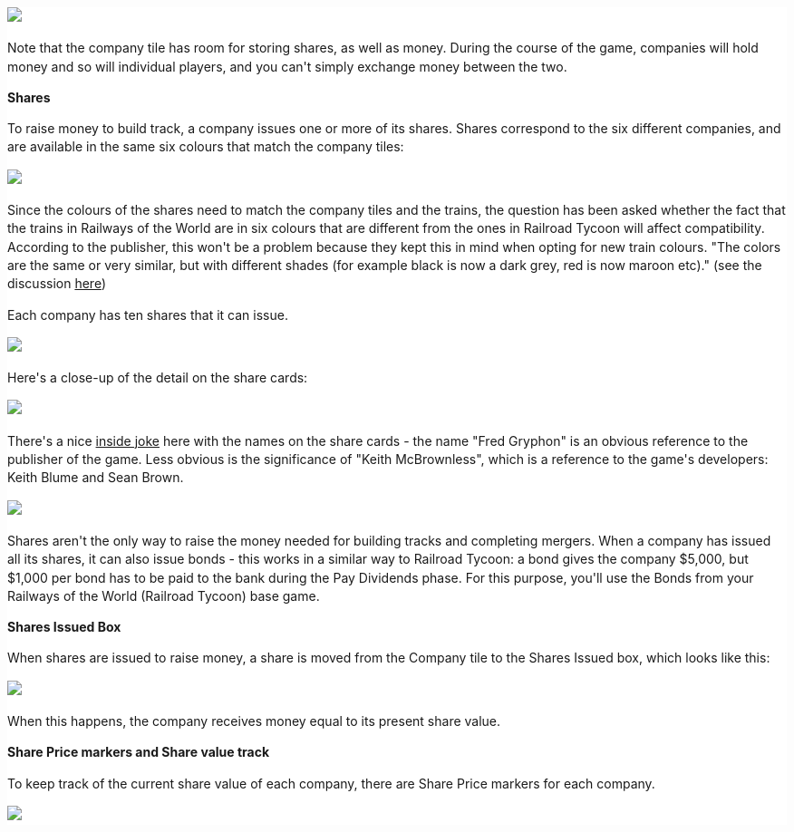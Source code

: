 ![][10]

Note that the company tile has room for storing shares, as well as money. During the course of the game, companies will hold money and so will individual players, and you can't simply exchange money between the two.

**Shares**

To raise money to build track, a company issues one or more of its shares. Shares correspond to the six different companies, and are available in the same six colours that match the company tiles:

![][11]

Since the colours of the shares need to match the company tiles and the trains, the question has been asked whether the fact that the trains in Railways of the World are in six colours that are different from the ones in Railroad Tycoon will affect compatibility. According to the publisher, this won't be a problem because they kept this in mind when opting for new train colours. "The colors are the same or very similar, but with different shades (for example black is now a dark grey, red is now maroon etc)." (see the discussion [here][12])

Each company has ten shares that it can issue.

![][13]

Here's a close-up of the detail on the share cards:

![][14]

There's a nice [inside joke][15] here with the names on the share cards - the name "Fred Gryphon" is an obvious reference to the publisher of the game. Less obvious is the significance of "Keith McBrownless", which is a reference to the game's developers: Keith Blume and Sean Brown.

![][16]

Shares aren't the only way to raise the money needed for building tracks and completing mergers. When a company has issued all its shares, it can also issue bonds - this works in a similar way to Railroad Tycoon: a bond gives the company $5,000, but $1,000 per bond has to be paid to the bank during the Pay Dividends phase. For this purpose, you'll use the Bonds from your Railways of the World (Railroad Tycoon) base game.

**Shares Issued Box**

When shares are issued to raise money, a share is moved from the Company tile to the Shares Issued box, which looks like this:

![][17]

When this happens, the company receives money equal to its present share value.

**Share Price markers and Share value track**

To keep track of the current share value of each company, there are Share Price markers for each company.

![][18]


[1]: http://cf.geekdo-images.com/images/pic556371_t.jpg
[2]: /boardgameexpansion/42964/railways-england-and-wales
[3]: /boardgame/4098/age-steam
[4]: http://www.boardgamegeek.com/thread/445363
[5]: http://www.boardgamegeek.com/thread/445920
[6]: http://cf.geekdo-images.com/images/pic531297_md.jpg
[7]: http://cf.geekdo-images.com/images/pic566620_t.jpg
[8]: http://cf.geekdo-images.com/images/pic566626_t.jpg
[9]: http://cf.geekdo-images.com/images/pic559791_md.jpg
[10]: http://cf.geekdo-images.com/images/pic559738_md.jpg
[11]: http://cf.geekdo-images.com/images/pic566456_md.jpg
[12]: http://www.boardgamegeek.com/thread/420327
[13]: http://cf.geekdo-images.com/images/pic566473_md.jpg
[14]: http://cf.geekdo-images.com/images/pic559737_md.jpg
[15]: http://boardgamegeek.com/geeklist/35957
[16]: http://cf.geekdo-images.com/images/pic560842_md.jpg
[17]: http://cf.geekdo-images.com/images/pic566455_md.jpg
[18]: http://cf.geekdo-images.com/images/pic559734_md.jpg
[19]: http://cf.geekdo-images.com/images/pic559736_md.jpg
[20]: http://cf.geekdo-images.com/images/pic559735_md.jpg
[21]: http://cf.geekdo-images.com/images/pic486830_md.jpg
[22]: http://cf.geekdo-images.com/images/pic558251_t.jpg
[23]: http://cf.geekdo-images.com/images/pic566497_md.jpg
[24]: http://cf.geekdo-images.com/images/pic566498_md.jpg
[25]: http://cf.geekdo-images.com/images/pic566499_md.jpg
[26]: http://cf.geekdo-images.com/images/pic558251_md.jpg
[27]: http://www.boardgamegeek.com/filepage/45518
[28]: http://cf.geekdo-images.com/images/pic531296_md.jpg
[29]: http://boardgamegeek.com/user/kneumann
[30]: /boardgame/378/lancashire-railways
[31]: /boardgame/17133/railways-world
[32]: /boardgame/27833/steam
[33]: /boardgameexpansion/56890/steam-barons
[34]: http://www.boardgamegeek.com/article/3501266#3501266
[35]: http://www.boardgamegeek.com/thread/429293
[36]: http://www.boardgamegeek.com/thread/436702
[37]: http://boardgamegeek.com/user/onekccs
[38]: http://cf.geekdo-images.com/images/pic504761_md.jpg
[39]: http://www.boardgamegeek.com/article/3956828#3956828
[40]: http://boardgamegeek.com/article/3957673#3957673
[41]: http://www.boardgamegeek.com/article/3986578#3986578
[42]: http://www.boardgamegeek.com/thread/447120
[43]: http://www.boardgamegeek.com/filepage/47499
[44]: http://www.boardgamegeek.com/filepage/48090
[45]: http://www.boardgamegeek.com/filepage/48143
[46]: http://cf.geekdo-images.com/images/pic504783_md.jpg
[47]: http://cf.geekdo-images.com/images/pic556405_t.jpg
[48]: http://cf.geekdo-images.com/images/pic486830_t.jpg
[49]: http://cf.geekdo-images.com/images/pic559734_t.jpg
[50]: http://cf.geekdo-images.com/images/pic559793_t.jpg
[51]: http://www.boardgamegeek.com/user/kneumann
[52]: http://www.boardgamegeek.com/user/yosz